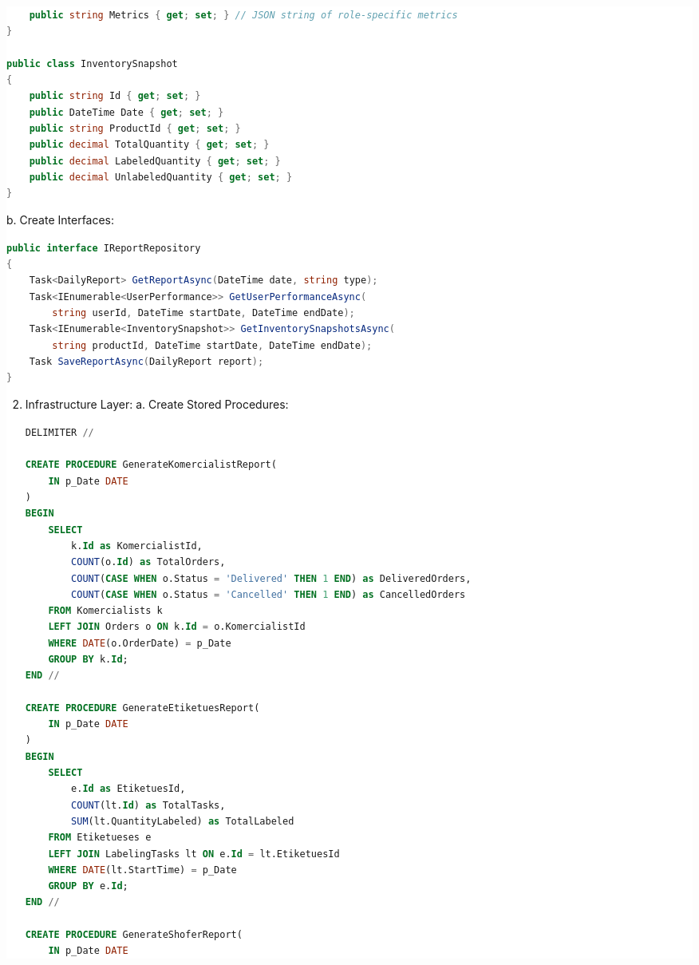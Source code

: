    ```csharp
       public string Metrics { get; set; } // JSON string of role-specific metrics
   }

   public class InventorySnapshot
   {
       public string Id { get; set; }
       public DateTime Date { get; set; }
       public string ProductId { get; set; }
       public decimal TotalQuantity { get; set; }
       public decimal LabeledQuantity { get; set; }
       public decimal UnlabeledQuantity { get; set; }
   }
   ```

   b. Create Interfaces:

   ```csharp
   public interface IReportRepository
   {
       Task<DailyReport> GetReportAsync(DateTime date, string type);
       Task<IEnumerable<UserPerformance>> GetUserPerformanceAsync(
           string userId, DateTime startDate, DateTime endDate);
       Task<IEnumerable<InventorySnapshot>> GetInventorySnapshotsAsync(
           string productId, DateTime startDate, DateTime endDate);
       Task SaveReportAsync(DailyReport report);
   }
   ```

2. Infrastructure Layer:
   a. Create Stored Procedures:

   ```sql
   DELIMITER //

   CREATE PROCEDURE GenerateKomercialistReport(
       IN p_Date DATE
   )
   BEGIN
       SELECT
           k.Id as KomercialistId,
           COUNT(o.Id) as TotalOrders,
           COUNT(CASE WHEN o.Status = 'Delivered' THEN 1 END) as DeliveredOrders,
           COUNT(CASE WHEN o.Status = 'Cancelled' THEN 1 END) as CancelledOrders
       FROM Komercialists k
       LEFT JOIN Orders o ON k.Id = o.KomercialistId
       WHERE DATE(o.OrderDate) = p_Date
       GROUP BY k.Id;
   END //

   CREATE PROCEDURE GenerateEtiketuesReport(
       IN p_Date DATE
   )
   BEGIN
       SELECT
           e.Id as EtiketuesId,
           COUNT(lt.Id) as TotalTasks,
           SUM(lt.QuantityLabeled) as TotalLabeled
       FROM Etiketueses e
       LEFT JOIN LabelingTasks lt ON e.Id = lt.EtiketuesId
       WHERE DATE(lt.StartTime) = p_Date
       GROUP BY e.Id;
   END //

   CREATE PROCEDURE GenerateShoferReport(
       IN p_Date DATE
   ```